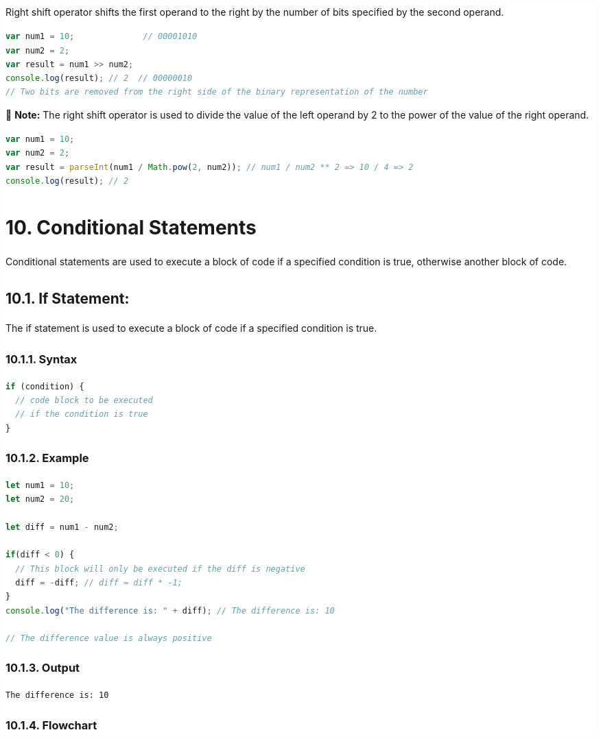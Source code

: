   Right shift operator shifts the first operand to the right by the number of bits specified by the second operand.
  ```javascript
  var num1 = 10;              // 00001010
  var num2 = 2;
  var result = num1 >> num2;
  console.log(result); // 2  // 00000010
  // Two bits are removed from the right side of the binary representation of the number
  ```
  :memo: **Note:** The right shift operator is used to divide the value of the left operand by 2 to the power of the value of the right operand.
  ```javascript
  var num1 = 10;
  var num2 = 2;
  var result = parseInt(num1 / Math.pow(2, num2)); // num1 / num2 ** 2 => 10 / 4 => 2
  console.log(result); // 2
  ```
# 10. Conditional Statements
Conditional statements are used to execute a block of code if a specified condition is true, otherwise another block of code.
## 10.1. **If Statement:**
The if statement is used to execute a block of code if a specified condition is true.
### 10.1.1. Syntax
```javascript
if (condition) {
  // code block to be executed
  // if the condition is true
}
```
### 10.1.2. Example
```javascript
let num1 = 10;
let num2 = 20;

let diff = num1 - num2;

if(diff < 0) {
  // This block will only be executed if the diff is negative
  diff = -diff; // diff = diff * -1;
}
console.log("The difference is: " + diff); // The difference is: 10

// The difference value is always positive
```
### 10.1.3. Output
```vbnet
The difference is: 10
```
### 10.1.4. Flowchart
